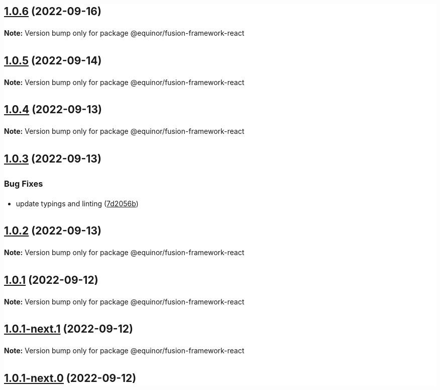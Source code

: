 ## [1.0.6](https://github.com/equinor/fusion-framework/compare/@equinor/fusion-framework-react@1.0.5...@equinor/fusion-framework-react@1.0.6) (2022-09-16)

**Note:** Version bump only for package @equinor/fusion-framework-react

## [1.0.5](https://github.com/equinor/fusion-framework/compare/@equinor/fusion-framework-react@1.0.4...@equinor/fusion-framework-react@1.0.5) (2022-09-14)

**Note:** Version bump only for package @equinor/fusion-framework-react

## [1.0.4](https://github.com/equinor/fusion-framework/compare/@equinor/fusion-framework-react@1.0.3...@equinor/fusion-framework-react@1.0.4) (2022-09-13)

**Note:** Version bump only for package @equinor/fusion-framework-react

## [1.0.3](https://github.com/equinor/fusion-framework/compare/@equinor/fusion-framework-react@1.0.2...@equinor/fusion-framework-react@1.0.3) (2022-09-13)

### Bug Fixes

-   update typings and linting ([7d2056b](https://github.com/equinor/fusion-framework/commit/7d2056b7866850b7efdfd4567385b5dbbcdf8761))

## [1.0.2](https://github.com/equinor/fusion-framework/compare/@equinor/fusion-framework-react@1.0.1...@equinor/fusion-framework-react@1.0.2) (2022-09-13)

**Note:** Version bump only for package @equinor/fusion-framework-react

## [1.0.1](https://github.com/equinor/fusion-framework/compare/@equinor/fusion-framework-react@1.0.1-next.1...@equinor/fusion-framework-react@1.0.1) (2022-09-12)

**Note:** Version bump only for package @equinor/fusion-framework-react

## [1.0.1-next.1](https://github.com/equinor/fusion-framework/compare/@equinor/fusion-framework-react@1.0.1-next.0...@equinor/fusion-framework-react@1.0.1-next.1) (2022-09-12)

**Note:** Version bump only for package @equinor/fusion-framework-react

## [1.0.1-next.0](https://github.com/equinor/fusion-framework/compare/@equinor/fusion-framework-react@1.0.0...@equinor/fusion-framework-react@1.0.1-next.0) (2022-09-12)
